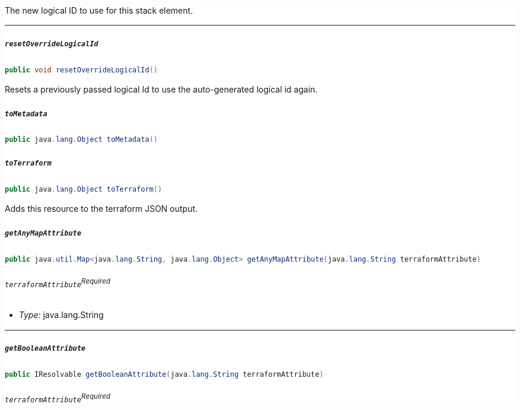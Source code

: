 The new logical ID to use for this stack element.

---

##### `resetOverrideLogicalId` <a name="resetOverrideLogicalId" id="@cdktf/provider-okta.adminRoleTargets.AdminRoleTargets.resetOverrideLogicalId"></a>

```java
public void resetOverrideLogicalId()
```

Resets a previously passed logical Id to use the auto-generated logical id again.

##### `toMetadata` <a name="toMetadata" id="@cdktf/provider-okta.adminRoleTargets.AdminRoleTargets.toMetadata"></a>

```java
public java.lang.Object toMetadata()
```

##### `toTerraform` <a name="toTerraform" id="@cdktf/provider-okta.adminRoleTargets.AdminRoleTargets.toTerraform"></a>

```java
public java.lang.Object toTerraform()
```

Adds this resource to the terraform JSON output.

##### `getAnyMapAttribute` <a name="getAnyMapAttribute" id="@cdktf/provider-okta.adminRoleTargets.AdminRoleTargets.getAnyMapAttribute"></a>

```java
public java.util.Map<java.lang.String, java.lang.Object> getAnyMapAttribute(java.lang.String terraformAttribute)
```

###### `terraformAttribute`<sup>Required</sup> <a name="terraformAttribute" id="@cdktf/provider-okta.adminRoleTargets.AdminRoleTargets.getAnyMapAttribute.parameter.terraformAttribute"></a>

- *Type:* java.lang.String

---

##### `getBooleanAttribute` <a name="getBooleanAttribute" id="@cdktf/provider-okta.adminRoleTargets.AdminRoleTargets.getBooleanAttribute"></a>

```java
public IResolvable getBooleanAttribute(java.lang.String terraformAttribute)
```

###### `terraformAttribute`<sup>Required</sup> <a name="terraformAttribute" id="@cdktf/provider-okta.adminRoleTargets.AdminRoleTargets.getBooleanAttribute.parameter.terraformAttribute"></a>
